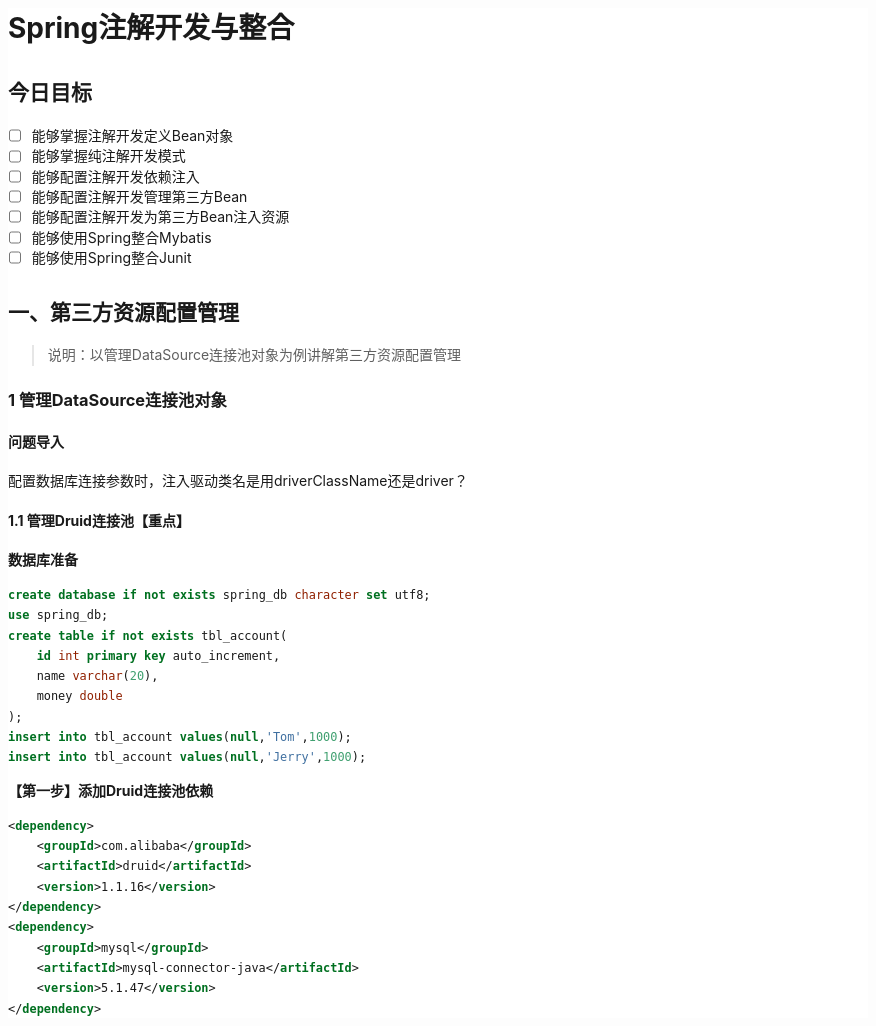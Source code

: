 # Spring注解开发与整合



## 今日目标

- [ ] 能够掌握注解开发定义Bean对象
- [ ] 能够掌握纯注解开发模式
- [ ] 能够配置注解开发依赖注入
- [ ] 能够配置注解开发管理第三方Bean
- [ ] 能够配置注解开发为第三方Bean注入资源
- [ ] 能够使用Spring整合Mybatis
- [ ] 能够使用Spring整合Junit

## 一、第三方资源配置管理

> 说明：以管理DataSource连接池对象为例讲解第三方资源配置管理

### 1 管理DataSource连接池对象

#### 问题导入

配置数据库连接参数时，注入驱动类名是用driverClassName还是driver？

#### 1.1 管理Druid连接池【重点】

**数据库准备**

```sql
create database if not exists spring_db character set utf8;
use spring_db;
create table if not exists tbl_account(
    id int primary key auto_increment,
    name varchar(20),
    money double
);
insert into tbl_account values(null,'Tom',1000);
insert into tbl_account values(null,'Jerry',1000);
```

**【第一步】添加Druid连接池依赖**

```xml
<dependency>
    <groupId>com.alibaba</groupId>
    <artifactId>druid</artifactId>
    <version>1.1.16</version>
</dependency>
<dependency>
    <groupId>mysql</groupId>
    <artifactId>mysql-connector-java</artifactId>
    <version>5.1.47</version>
</dependency>
```
